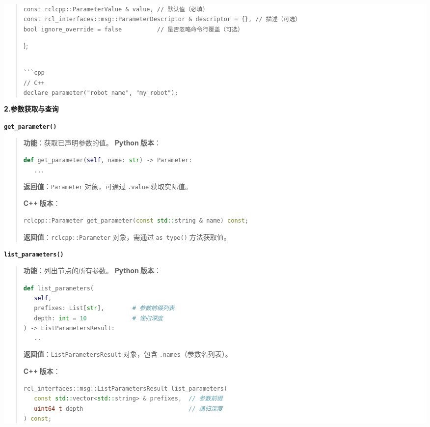 >     const rclcpp::ParameterValue & value, // 默认值（必填）
>     const rcl_interfaces::msg::ParameterDescriptor & descriptor = {}, // 描述（可选）
>     bool ignore_override = false          // 是否忽略命令行覆盖（可选）
> );
> ```
>
> ```cpp
> // C++
> declare_parameter("robot_name", "my_robot");
> ```

**2.参数获取与查询**

**`get_parameter()`**

>**功能**：获取已声明参数的值。
>**Python 版本**：
>
>```python
>def get_parameter(self, name: str) -> Parameter:
>    ...
>```
>
>**返回值**：`Parameter` 对象，可通过 `.value` 获取实际值。
>
>**C++ 版本**：
>
>```cpp
>rclcpp::Parameter get_parameter(const std::string & name) const;
>```
>
>**返回值**：`rclcpp::Parameter` 对象，需通过 `as_type()` 方法获取值。

**`list_parameters()`**

>**功能**：列出节点的所有参数。
>**Python 版本**：
>
>```python
>def list_parameters(
>    self,
>    prefixes: List[str],        # 参数前缀列表
>    depth: int = 10             # 递归深度
>) -> ListParametersResult:
>    ..
>```
>
>**返回值**：`ListParametersResult` 对象，包含 `.names`（参数名列表）。
>
>**C++ 版本**：
>
>```cpp
>rcl_interfaces::msg::ListParametersResult list_parameters(
>    const std::vector<std::string> & prefixes,  // 参数前缀
>    uint64_t depth                              // 递归深度
>) const;
>```
